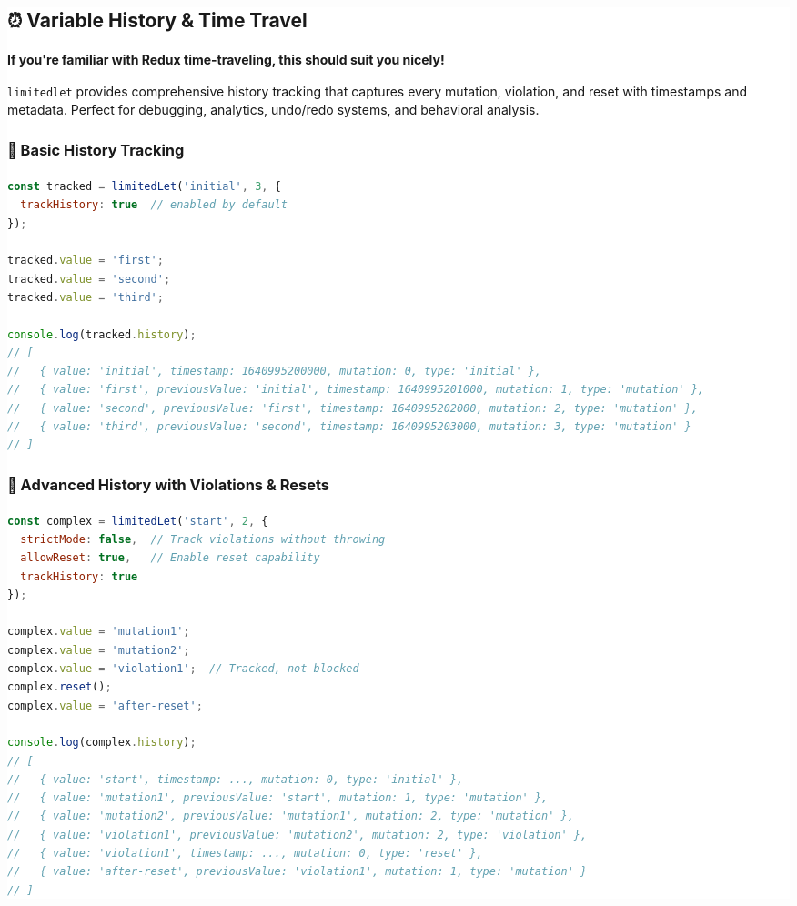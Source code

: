 ## ⏰ Variable History & Time Travel

**If you're familiar with Redux time-traveling, this should suit you nicely!**

`limitedlet` provides comprehensive history tracking that captures every mutation, violation, and reset with timestamps and metadata. Perfect for debugging, analytics, undo/redo systems, and behavioral analysis.

### 🎯 Basic History Tracking

```javascript
const tracked = limitedLet('initial', 3, {
  trackHistory: true  // enabled by default
});

tracked.value = 'first';
tracked.value = 'second';
tracked.value = 'third';

console.log(tracked.history);
// [
//   { value: 'initial', timestamp: 1640995200000, mutation: 0, type: 'initial' },
//   { value: 'first', previousValue: 'initial', timestamp: 1640995201000, mutation: 1, type: 'mutation' },
//   { value: 'second', previousValue: 'first', timestamp: 1640995202000, mutation: 2, type: 'mutation' },
//   { value: 'third', previousValue: 'second', timestamp: 1640995203000, mutation: 3, type: 'mutation' }
// ]
```

### 🔄 Advanced History with Violations & Resets

```javascript
const complex = limitedLet('start', 2, {
  strictMode: false,  // Track violations without throwing
  allowReset: true,   // Enable reset capability
  trackHistory: true
});

complex.value = 'mutation1';
complex.value = 'mutation2';
complex.value = 'violation1';  // Tracked, not blocked
complex.reset();
complex.value = 'after-reset';

console.log(complex.history);
// [
//   { value: 'start', timestamp: ..., mutation: 0, type: 'initial' },
//   { value: 'mutation1', previousValue: 'start', mutation: 1, type: 'mutation' },
//   { value: 'mutation2', previousValue: 'mutation1', mutation: 2, type: 'mutation' },
//   { value: 'violation1', previousValue: 'mutation2', mutation: 2, type: 'violation' },
//   { value: 'violation1', timestamp: ..., mutation: 0, type: 'reset' },
//   { value: 'after-reset', previousValue: 'violation1', mutation: 1, type: 'mutation' }
// ]
```
